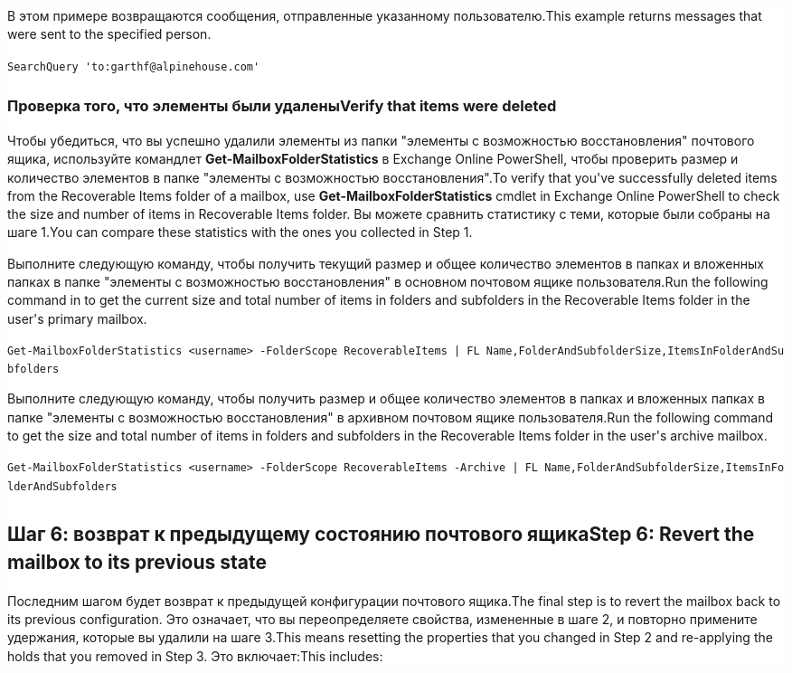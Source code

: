 <span data-ttu-id="2cbe6-271">В этом примере возвращаются сообщения, отправленные указанному пользователю.</span><span class="sxs-lookup"><span data-stu-id="2cbe6-271">This example returns messages that were sent to the specified person.</span></span>

```
SearchQuery 'to:garthf@alpinehouse.com'
```
   
### <a name="verify-that-items-were-deleted"></a><span data-ttu-id="2cbe6-272">Проверка того, что элементы были удалены</span><span class="sxs-lookup"><span data-stu-id="2cbe6-272">Verify that items were deleted</span></span>

<span data-ttu-id="2cbe6-273">Чтобы убедиться, что вы успешно удалили элементы из папки "элементы с возможностью восстановления" почтового ящика, используйте командлет **Get-MailboxFolderStatistics** в Exchange Online PowerShell, чтобы проверить размер и количество элементов в папке "элементы с возможностью восстановления".</span><span class="sxs-lookup"><span data-stu-id="2cbe6-273">To verify that you've successfully deleted items from the Recoverable Items folder of a mailbox, use **Get-MailboxFolderStatistics** cmdlet in Exchange Online PowerShell to check the size and number of items in Recoverable Items folder.</span></span> <span data-ttu-id="2cbe6-274">Вы можете сравнить статистику с теми, которые были собраны на шаге 1.</span><span class="sxs-lookup"><span data-stu-id="2cbe6-274">You can compare these statistics with the ones you collected in Step 1.</span></span> 
  
<span data-ttu-id="2cbe6-275">Выполните следующую команду, чтобы получить текущий размер и общее количество элементов в папках и вложенных папках в папке "элементы с возможностью восстановления" в основном почтовом ящике пользователя.</span><span class="sxs-lookup"><span data-stu-id="2cbe6-275">Run the following command in to get the current size and total number of items in folders and subfolders in the Recoverable Items folder in the user's primary mailbox.</span></span> 
  
```
Get-MailboxFolderStatistics <username> -FolderScope RecoverableItems | FL Name,FolderAndSubfolderSize,ItemsInFolderAndSubfolders
```
   
<span data-ttu-id="2cbe6-276">Выполните следующую команду, чтобы получить размер и общее количество элементов в папках и вложенных папках в папке "элементы с возможностью восстановления" в архивном почтовом ящике пользователя.</span><span class="sxs-lookup"><span data-stu-id="2cbe6-276">Run the following command to get the size and total number of items in folders and subfolders in the Recoverable Items folder in the user's archive mailbox.</span></span> 

```
Get-MailboxFolderStatistics <username> -FolderScope RecoverableItems -Archive | FL Name,FolderAndSubfolderSize,ItemsInFolderAndSubfolders
```
  
## <a name="step-6-revert-the-mailbox-to-its-previous-state"></a><span data-ttu-id="2cbe6-277">Шаг 6: возврат к предыдущему состоянию почтового ящика</span><span class="sxs-lookup"><span data-stu-id="2cbe6-277">Step 6: Revert the mailbox to its previous state</span></span>

<span data-ttu-id="2cbe6-278">Последним шагом будет возврат к предыдущей конфигурации почтового ящика.</span><span class="sxs-lookup"><span data-stu-id="2cbe6-278">The final step is to revert the mailbox back to its previous configuration.</span></span> <span data-ttu-id="2cbe6-279">Это означает, что вы переопределяете свойства, измененные в шаге 2, и повторно примените удержания, которые вы удалили на шаге 3.</span><span class="sxs-lookup"><span data-stu-id="2cbe6-279">This means resetting the properties that you changed in Step 2 and re-applying the holds that you removed in Step 3.</span></span> <span data-ttu-id="2cbe6-280">Это включает:</span><span class="sxs-lookup"><span data-stu-id="2cbe6-280">This includes:</span></span>
  